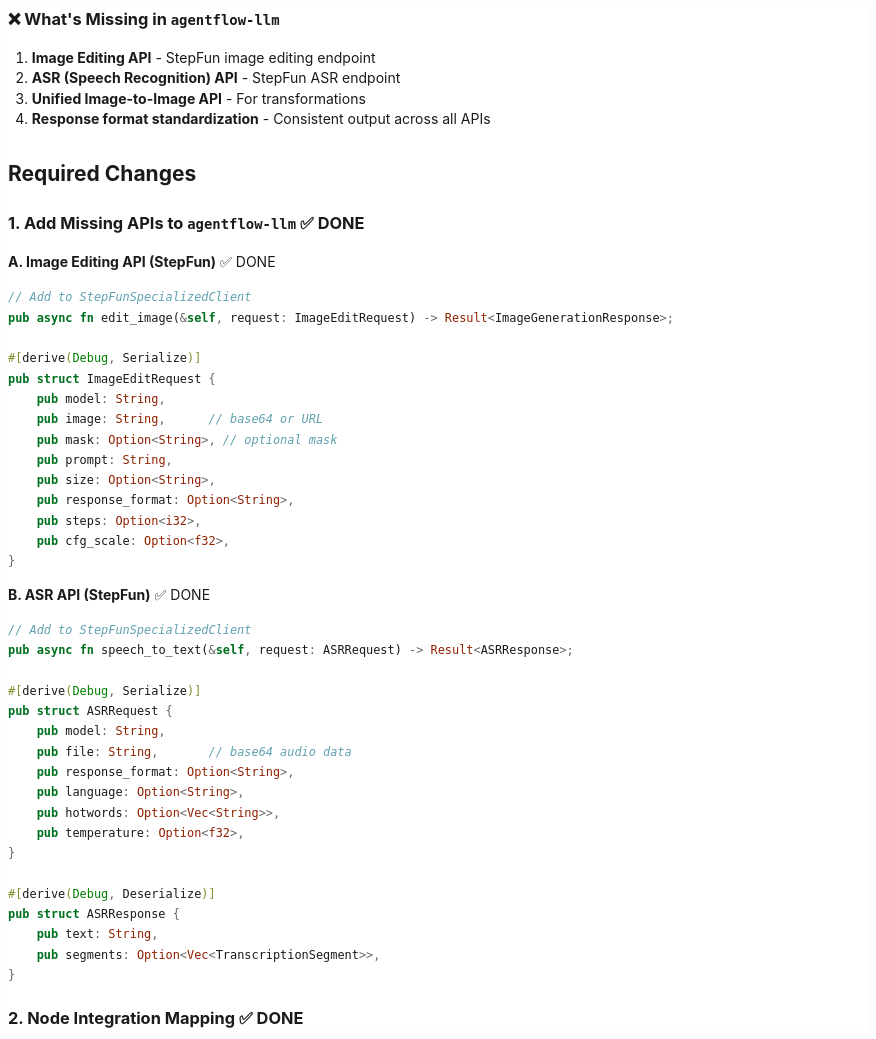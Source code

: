 ### ❌ What's Missing in `agentflow-llm`

1. **Image Editing API** - StepFun image editing endpoint
2. **ASR (Speech Recognition) API** - StepFun ASR endpoint
3. **Unified Image-to-Image API** - For transformations
4. **Response format standardization** - Consistent output across all APIs

## Required Changes

### 1. Add Missing APIs to `agentflow-llm` ✅ DONE

**A. Image Editing API (StepFun)** ✅ DONE
```rust
// Add to StepFunSpecializedClient
pub async fn edit_image(&self, request: ImageEditRequest) -> Result<ImageGenerationResponse>;

#[derive(Debug, Serialize)]
pub struct ImageEditRequest {
    pub model: String,
    pub image: String,      // base64 or URL
    pub mask: Option<String>, // optional mask
    pub prompt: String,
    pub size: Option<String>,
    pub response_format: Option<String>,
    pub steps: Option<i32>,
    pub cfg_scale: Option<f32>,
}
```

**B. ASR API (StepFun)** ✅ DONE
```rust
// Add to StepFunSpecializedClient
pub async fn speech_to_text(&self, request: ASRRequest) -> Result<ASRResponse>;

#[derive(Debug, Serialize)]
pub struct ASRRequest {
    pub model: String,
    pub file: String,       // base64 audio data
    pub response_format: Option<String>,
    pub language: Option<String>,
    pub hotwords: Option<Vec<String>>,
    pub temperature: Option<f32>,
}

#[derive(Debug, Deserialize)]
pub struct ASRResponse {
    pub text: String,
    pub segments: Option<Vec<TranscriptionSegment>>,
}
```

### 2. Node Integration Mapping ✅ DONE
